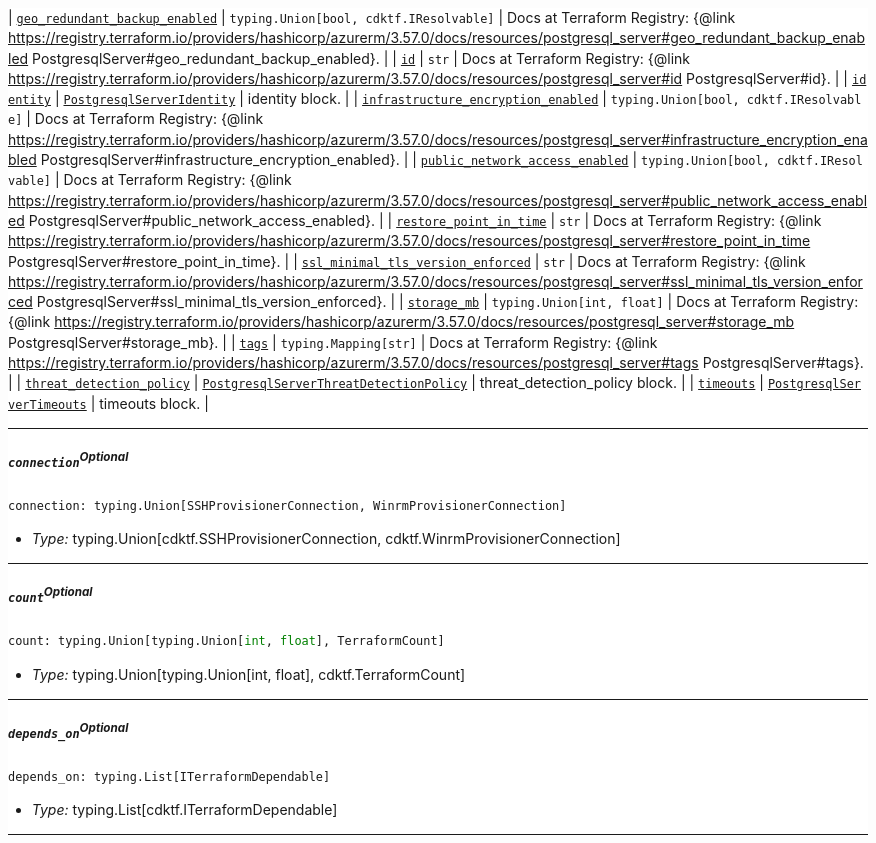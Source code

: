 | <code><a href="#@cdktf/provider-azurerm.postgresqlServer.PostgresqlServerConfig.property.geoRedundantBackupEnabled">geo_redundant_backup_enabled</a></code> | <code>typing.Union[bool, cdktf.IResolvable]</code> | Docs at Terraform Registry: {@link https://registry.terraform.io/providers/hashicorp/azurerm/3.57.0/docs/resources/postgresql_server#geo_redundant_backup_enabled PostgresqlServer#geo_redundant_backup_enabled}. |
| <code><a href="#@cdktf/provider-azurerm.postgresqlServer.PostgresqlServerConfig.property.id">id</a></code> | <code>str</code> | Docs at Terraform Registry: {@link https://registry.terraform.io/providers/hashicorp/azurerm/3.57.0/docs/resources/postgresql_server#id PostgresqlServer#id}. |
| <code><a href="#@cdktf/provider-azurerm.postgresqlServer.PostgresqlServerConfig.property.identity">identity</a></code> | <code><a href="#@cdktf/provider-azurerm.postgresqlServer.PostgresqlServerIdentity">PostgresqlServerIdentity</a></code> | identity block. |
| <code><a href="#@cdktf/provider-azurerm.postgresqlServer.PostgresqlServerConfig.property.infrastructureEncryptionEnabled">infrastructure_encryption_enabled</a></code> | <code>typing.Union[bool, cdktf.IResolvable]</code> | Docs at Terraform Registry: {@link https://registry.terraform.io/providers/hashicorp/azurerm/3.57.0/docs/resources/postgresql_server#infrastructure_encryption_enabled PostgresqlServer#infrastructure_encryption_enabled}. |
| <code><a href="#@cdktf/provider-azurerm.postgresqlServer.PostgresqlServerConfig.property.publicNetworkAccessEnabled">public_network_access_enabled</a></code> | <code>typing.Union[bool, cdktf.IResolvable]</code> | Docs at Terraform Registry: {@link https://registry.terraform.io/providers/hashicorp/azurerm/3.57.0/docs/resources/postgresql_server#public_network_access_enabled PostgresqlServer#public_network_access_enabled}. |
| <code><a href="#@cdktf/provider-azurerm.postgresqlServer.PostgresqlServerConfig.property.restorePointInTime">restore_point_in_time</a></code> | <code>str</code> | Docs at Terraform Registry: {@link https://registry.terraform.io/providers/hashicorp/azurerm/3.57.0/docs/resources/postgresql_server#restore_point_in_time PostgresqlServer#restore_point_in_time}. |
| <code><a href="#@cdktf/provider-azurerm.postgresqlServer.PostgresqlServerConfig.property.sslMinimalTlsVersionEnforced">ssl_minimal_tls_version_enforced</a></code> | <code>str</code> | Docs at Terraform Registry: {@link https://registry.terraform.io/providers/hashicorp/azurerm/3.57.0/docs/resources/postgresql_server#ssl_minimal_tls_version_enforced PostgresqlServer#ssl_minimal_tls_version_enforced}. |
| <code><a href="#@cdktf/provider-azurerm.postgresqlServer.PostgresqlServerConfig.property.storageMb">storage_mb</a></code> | <code>typing.Union[int, float]</code> | Docs at Terraform Registry: {@link https://registry.terraform.io/providers/hashicorp/azurerm/3.57.0/docs/resources/postgresql_server#storage_mb PostgresqlServer#storage_mb}. |
| <code><a href="#@cdktf/provider-azurerm.postgresqlServer.PostgresqlServerConfig.property.tags">tags</a></code> | <code>typing.Mapping[str]</code> | Docs at Terraform Registry: {@link https://registry.terraform.io/providers/hashicorp/azurerm/3.57.0/docs/resources/postgresql_server#tags PostgresqlServer#tags}. |
| <code><a href="#@cdktf/provider-azurerm.postgresqlServer.PostgresqlServerConfig.property.threatDetectionPolicy">threat_detection_policy</a></code> | <code><a href="#@cdktf/provider-azurerm.postgresqlServer.PostgresqlServerThreatDetectionPolicy">PostgresqlServerThreatDetectionPolicy</a></code> | threat_detection_policy block. |
| <code><a href="#@cdktf/provider-azurerm.postgresqlServer.PostgresqlServerConfig.property.timeouts">timeouts</a></code> | <code><a href="#@cdktf/provider-azurerm.postgresqlServer.PostgresqlServerTimeouts">PostgresqlServerTimeouts</a></code> | timeouts block. |

---

##### `connection`<sup>Optional</sup> <a name="connection" id="@cdktf/provider-azurerm.postgresqlServer.PostgresqlServerConfig.property.connection"></a>

```python
connection: typing.Union[SSHProvisionerConnection, WinrmProvisionerConnection]
```

- *Type:* typing.Union[cdktf.SSHProvisionerConnection, cdktf.WinrmProvisionerConnection]

---

##### `count`<sup>Optional</sup> <a name="count" id="@cdktf/provider-azurerm.postgresqlServer.PostgresqlServerConfig.property.count"></a>

```python
count: typing.Union[typing.Union[int, float], TerraformCount]
```

- *Type:* typing.Union[typing.Union[int, float], cdktf.TerraformCount]

---

##### `depends_on`<sup>Optional</sup> <a name="depends_on" id="@cdktf/provider-azurerm.postgresqlServer.PostgresqlServerConfig.property.dependsOn"></a>

```python
depends_on: typing.List[ITerraformDependable]
```

- *Type:* typing.List[cdktf.ITerraformDependable]

---
